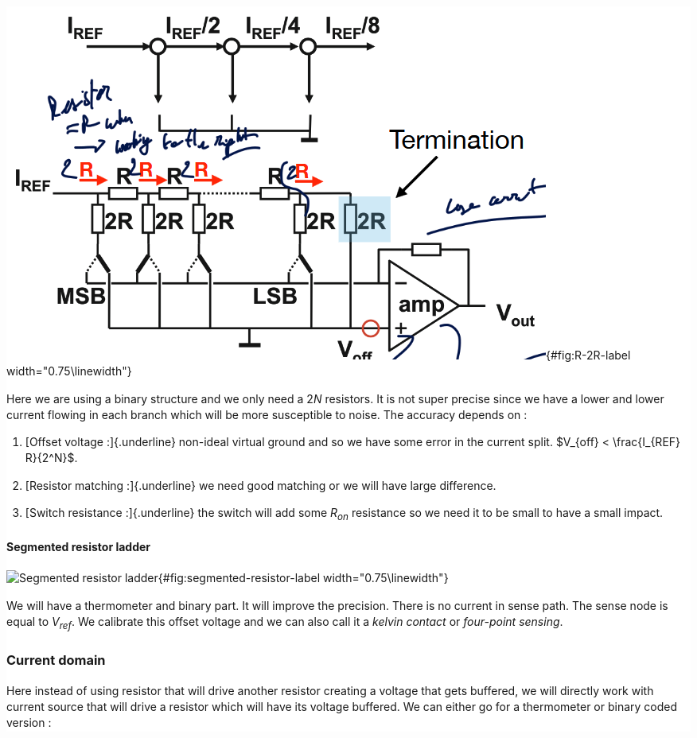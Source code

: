 ![R-2R Ladders](img/R_2R.png){#fig:R-2R-label width="0.75\\linewidth"}

Here we are using a binary structure and we only need a $2N$ resistors.
It is not super precise since we have a lower and lower current flowing
in each branch which will be more susceptible to noise. The accuracy
depends on :

1.  [Offset voltage :]{.underline} non-ideal virtual ground and so we
    have some error in the current split.
    $V_{off} < \frac{I_{REF} R}{2^N}$.

2.  [Resistor matching :]{.underline} we need good matching or we will
    have large difference.

3.  [Switch resistance :]{.underline} the switch will add some $R_{on}$
    resistance so we need it to be small to have a small impact.

#### Segmented resistor ladder

![Segmented resistor
ladder](img/segmented_r_ladder.png){#fig:segmented-resistor-label
width="0.75\\linewidth"}

We will have a thermometer and binary part. It will improve the
precision. There is no current in sense path. The sense node is equal to
$V_{ref}$. We calibrate this offset voltage and we can also call it a
*kelvin contact* or *four-point sensing*.

### Current domain

Here instead of using resistor that will drive another resistor creating
a voltage that gets buffered, we will directly work with current source
that will drive a resistor which will have its voltage buffered. We can
either go for a thermometer or binary coded version :
